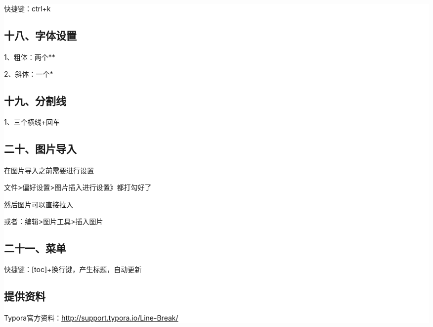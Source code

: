 快捷键：ctrl+k

## 十八、字体设置

1、粗体：两个**

2、斜体：一个*

## 十九、分割线

1、三个横线+回车

## 二十、图片导入

在图片导入之前需要进行设置

文件>偏好设置>图片插入进行设置》都打勾好了

然后图片可以直接拉入

或者：编辑>图片工具>插入图片

## 二十一、菜单

快捷键：[toc]+换行键，产生标题，自动更新



## 提供资料

Typora官方资料：http://support.typora.io/Line-Break/



